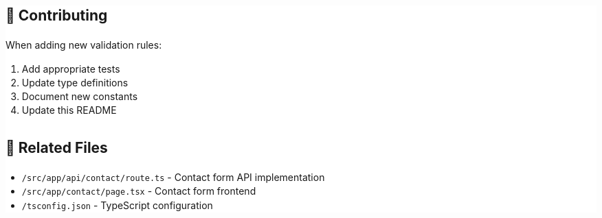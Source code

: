 ## 🤝 Contributing

When adding new validation rules:

1. Add appropriate tests
2. Update type definitions
3. Document new constants
4. Update this README

## 🔗 Related Files

- `/src/app/api/contact/route.ts` - Contact form API implementation
- `/src/app/contact/page.tsx` - Contact form frontend
- `/tsconfig.json` - TypeScript configuration
